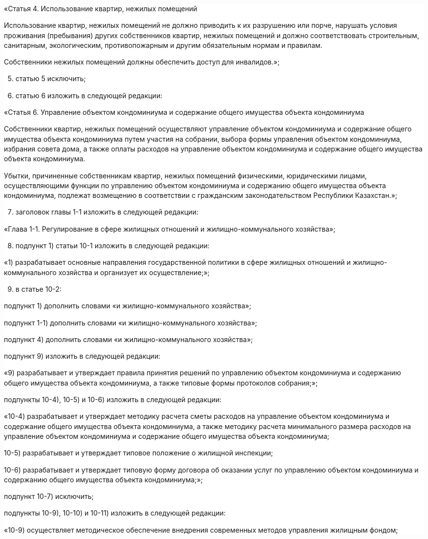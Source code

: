 «Статья 4. Использование квартир, нежилых помещений 

Использование квартир, нежилых помещений не должно приводить  к их разрушению или порче, нарушать условия проживания  (пребывания) других собственников квартир, нежилых помещений и  должно соответствовать строительным, санитарным, экологическим, противопожарным и другим обязательным нормам и правилам. 

Собственники нежилых помещений должны обеспечить доступ для инвалидов.»;

5) статью 5 исключить;

6) статью 6 изложить в следующей редакции:

«Статья 6. Управление объектом кондоминиума и содержание  общего имущества объекта кондоминиума

Собственники квартир, нежилых помещений осуществляют управление объектом кондоминиума и содержание общего имущества объекта кондоминиума путем участия на собрании, выбора формы управления объектом кондоминиума, избрания совета дома, а также оплаты расходов на управление объектом кондоминиума и содержание общего имущества объекта кондоминиума.

Убытки, причиненные собственникам квартир, нежилых помещений физическими, юридическими лицами, осуществляющими функции по управлению объектом кондоминиума и содержанию общего имущества объекта кондоминиума, подлежат возмещению в соответствии  с гражданским законодательством Республики Казахстан.»;

7) заголовок главы 1-1 изложить в следующей редакции:

«Глава 1-1. Регулирование в сфере жилищных отношений и жилищно-коммунального хозяйства»;

8) подпункт 1) статьи 10-1 изложить в следующей редакции:

«1) разрабатывает основные направления государственной политики  в сфере жилищных отношений и жилищно-коммунального хозяйства и организует их осуществление;»;

9) в статье 10-2:

подпункт 1) дополнить словами «и жилищно-коммунального хозяйства»;

подпункт 1-1) дополнить словами «и жилищно-коммунального хозяйства»;

подпункт 4) дополнить словами «и жилищно-коммунального хозяйства»;

подпункт 9) изложить в следующей редакции:

«9) разрабатывает и утверждает правила принятия решений  по управлению объектом кондоминиума и содержанию общего имущества объекта кондоминиума, а также типовые формы протоколов собрания;»;

подпункты 10-4), 10-5) и 10-6) изложить в следующей редакции:

«10-4) разрабатывает и утверждает методику расчета сметы расходов на управление объектом кондоминиума и содержание общего имущества объекта кондоминиума, а также методику расчета минимального размера расходов на управление объектом кондоминиума и содержание общего имущества объекта кондоминиума;

10-5) разрабатывает и утверждает типовое положение о жилищной инспекции;

10-6) разрабатывает и утверждает типовую форму договора  об оказании услуг по управлению объектом кондоминиума и содержанию общего имущества объекта кондоминиума;»;

подпункт 10-7) исключить;

подпункты 10-9), 10-10) и 10-11) изложить в следующей редакции:

«10-9) осуществляет методическое обеспечение внедрения современных методов управления жилищным фондом;
